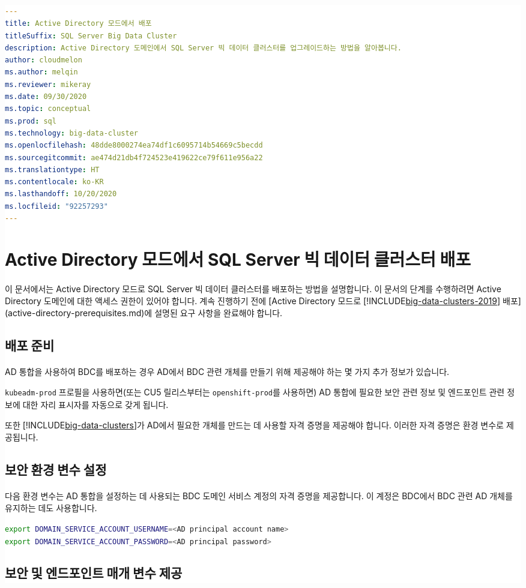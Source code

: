 ```yaml
---
title: Active Directory 모드에서 배포
titleSuffix: SQL Server Big Data Cluster
description: Active Directory 도메인에서 SQL Server 빅 데이터 클러스터를 업그레이드하는 방법을 알아봅니다.
author: cloudmelon
ms.author: melqin
ms.reviewer: mikeray
ms.date: 09/30/2020
ms.topic: conceptual
ms.prod: sql
ms.technology: big-data-cluster
ms.openlocfilehash: 48dde8000274ea74df1c6095714b54669c5becdd
ms.sourcegitcommit: ae474d21db4f724523e419622ce79f611e956a22
ms.translationtype: HT
ms.contentlocale: ko-KR
ms.lasthandoff: 10/20/2020
ms.locfileid: "92257293"
---
```

# <a name="deploy-sql-server-big-data-cluster-in-active-directory-mode"></a>Active Directory 모드에서 SQL Server 빅 데이터 클러스터 배포

이 문서에서는 Active Directory 모드로 SQL Server 빅 데이터 클러스터를 배포하는 방법을 설명합니다. 이 문서의 단계를 수행하려면 Active Directory 도메인에 대한 액세스 권한이 있어야 합니다. 계속 진행하기 전에 [Active Directory 모드로 [!INCLUDE[big-data-clusters-2019](../includes/ssbigdataclusters-ss-nover.md)] 배포](active-directory-prerequisites.md)에 설명된 요구 사항을 완료해야 합니다.

## <a name="prepare-deployment"></a>배포 준비

AD 통합을 사용하여 BDC를 배포하는 경우 AD에서 BDC 관련 개체를 만들기 위해 제공해야 하는 몇 가지 추가 정보가 있습니다.

`kubeadm-prod` 프로필을 사용하면(또는 CU5 릴리스부터는 `openshift-prod`를 사용하면) AD 통합에 필요한 보안 관련 정보 및 엔드포인트 관련 정보에 대한 자리 표시자를 자동으로 갖게 됩니다.

또한 [!INCLUDE[big-data-clusters](../includes/ssbigdataclusters-nover.md)]가 AD에서 필요한 개체를 만드는 데 사용할 자격 증명을 제공해야 합니다. 이러한 자격 증명은 환경 변수로 제공됩니다.

## <a name="set-security-environment-variables"></a>보안 환경 변수 설정

다음 환경 변수는 AD 통합을 설정하는 데 사용되는 BDC 도메인 서비스 계정의 자격 증명을 제공합니다. 이 계정은 BDC에서 BDC 관련 AD 개체를 유지하는 데도 사용합니다.

```bash
export DOMAIN_SERVICE_ACCOUNT_USERNAME=<AD principal account name>
export DOMAIN_SERVICE_ACCOUNT_PASSWORD=<AD principal password>
```

## <a name="provide-security-and-endpoint-parameters"></a>보안 및 엔드포인트 매개 변수 제공
